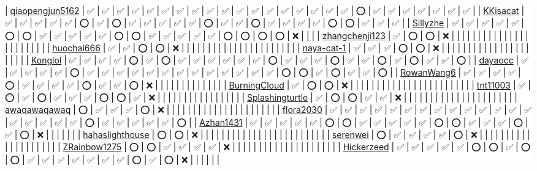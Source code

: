 | [qiaopengjun5162](https://github.com/IntensiveCoLearning/Web3_Internship_Program/blob/main/qiaopengjun5162.md)                             | ✅   | ✅   | ✅   | ✅   | ✅   | ✅   | ✅   | ✅   | ✅   | ✅   | ✅   | ✅   | ✅   | ✅   | ✅   | ✅   | ✅   | ✅   | ⭕️  | ✅   | ✅   | ✅   | ✅   | ✅   | ✅   | ✅   |
| [KKisacat](https://github.com/IntensiveCoLearning/Web3_Internship_Program/blob/main/KKisacat.md)                                           | ✅   | ✅   | ✅   | ✅   | ✅   | ⭕️  | ✅   | ⭕️  | ✅   | ✅   | ✅   | ✅   | ✅   | ⭕️  | ✅   | ✅   | ⭕️  | ✅   | ✅   | ✅   | ✅   | ⭕️  | ⭕️  | ✅   | ✅   | ✅   |
| [Sillyzhe](https://github.com/IntensiveCoLearning/Web3_Internship_Program/blob/main/Sillyzhe.md)                                           | ✅   | ✅   | ✅   | ✅   | ✅   | ⭕️  | ⭕️  | ✅   | ✅   | ✅   | ✅   | ✅   | ⭕️  | ⭕️  | ✅   | ✅   | ✅   | ✅   | ✅   | ⭕️  | ⭕️  | ⭕️  | ⭕️  | ❌   |      |      |
| [zhangchenji123](https://github.com/IntensiveCoLearning/Web3_Internship_Program/blob/main/zhangchenji123.md)                               | ✅   | ⭕️  | ⭕️  | ❌   |      |      |      |      |      |      |      |      |      |      |      |      |      |      |      |      |      |      |      |      |      |      |
| [huochai666](https://github.com/IntensiveCoLearning/Web3_Internship_Program/blob/main/huochai666.md)                                       | ✅   | ✅   | ⭕️  | ⭕️  | ❌   |      |      |      |      |      |      |      |      |      |      |      |      |      |      |      |      |      |      |      |      |      |
| [naya-cat-1](https://github.com/IntensiveCoLearning/Web3_Internship_Program/blob/main/naya-cat-1.md)                                       | ✅   | ✅   | ✅   | ⭕️  | ⭕️  | ❌   |      |      |      |      |      |      |      |      |      |      |      |      |      |      |      |      |      |      |      |      |
| [Konglol](https://github.com/IntensiveCoLearning/Web3_Internship_Program/blob/main/Konglol.md)                                             | ✅   | ✅   | ✅   | ✅   | ⭕️  | ✅   | ⭕️  | ✅   | ✅   | ✅   | ✅   | ✅   | ✅   | ⭕️  | ✅   | ✅   | ✅   | ⭕️  | ✅   | ✅   | ⭕️  | ✅   | ⭕️  | ✅   | ✅   | ⭕️  |
| [dayaocc](https://github.com/IntensiveCoLearning/Web3_Internship_Program/blob/main/dayaocc.md)                                             | ✅   | ✅   | ✅   | ✅   | ✅   | ⭕️  | ✅   | ✅   | ✅   | ✅   | ✅   | ✅   | ✅   | ✅   | ✅   | ✅   | ✅   | ✅   | ✅   | ⭕️  | ⭕️  | ✅   | ⭕️  | ✅   | ✅   | ⭕️  |
| [RowanWang6](https://github.com/IntensiveCoLearning/Web3_Internship_Program/blob/main/RowanWang6.md)                                       | ✅   | ✅   | ✅   | ✅   | ⭕️  | ✅   | ✅   | ✅   | ✅   | ⭕️  | ✅   | ✅   | ⭕️  | ❌   |      |      |      |      |      |      |      |      |      |      |      |      |
| [BurningCloud](https://github.com/IntensiveCoLearning/Web3_Internship_Program/blob/main/BurningCloud.md)                                   | ✅   | ⭕️  | ⭕️  | ❌   |      |      |      |      |      |      |      |      |      |      |      |      |      |      |      |      |      |      |      |      |      |      |
| [tnt11003](https://github.com/IntensiveCoLearning/Web3_Internship_Program/blob/main/tnt11003.md)                                           | ✅   | ⭕️  | ✅   | ⭕️  | ✅   | ✅   | ✅   | ⭕️  | ⭕️  | ✅   | ❌   |      |      |      |      |      |      |      |      |      |      |      |      |      |      |      |
| [Splashingturtle](https://github.com/IntensiveCoLearning/Web3_Internship_Program/blob/main/Splashingturtle.md)                             | ✅   | ⭕️  | ⭕️  | ✅   | ✅   | ❌   |      |      |      |      |      |      |      |      |      |      |      |      |      |      |      |      |      |      |      |      |
| [awaqawaqawaq](https://github.com/IntensiveCoLearning/Web3_Internship_Program/blob/main/awaqawaqawaq.md)                                   | ⭕️  | ✅   | ✅   | ✅   | ⭕️  | ❌   |      |      |      |      |      |      |      |      |      |      |      |      |      |      |      |      |      |      |      |      |
| [flora2030](https://github.com/IntensiveCoLearning/Web3_Internship_Program/blob/main/flora2030.md)                                         | ✅   | ✅   | ✅   | ✅   | ✅   | ✅   | ✅   | ✅   | ✅   | ✅   | ✅   | ✅   | ✅   | ✅   | ✅   | ✅   | ✅   | ✅   | ✅   | ⭕️  | ✅   | ✅   | ✅   | ✅   | ✅   | ⭕️  |
| [Azhan1431](https://github.com/IntensiveCoLearning/Web3_Internship_Program/blob/main/Azhan1431.md)                                         | ✅   | ✅   | ✅   | ✅   | ✅   | ⭕️  | ⭕️  | ✅   | ✅   | ✅   | ✅   | ✅   | ⭕️  | ⭕️  | ✅   | ✅   | ✅   | ⭕️  | ✅   | ⭕️  | ❌   |      |      |      |      |      |
| [hahaslighthouse](https://github.com/IntensiveCoLearning/Web3_Internship_Program/blob/main/hahaslighthouse.md)                             | ⭕️  | ⭕️  | ❌   |      |      |      |      |      |      |      |      |      |      |      |      |      |      |      |      |      |      |      |      |      |      |      |
| [serenwei](https://github.com/IntensiveCoLearning/Web3_Internship_Program/blob/main/serenwei.md)                                           | ⭕️  | ✅   | ✅   | ✅   | ✅   | ⭕️  | ❌   |      |      |      |      |      |      |      |      |      |      |      |      |      |      |      |      |      |      |      |
| [ZRainbow1275](https://github.com/IntensiveCoLearning/Web3_Internship_Program/blob/main/ZRainbow1275.md)                                   | ⭕️  | ⭕️  | ✅   | ✅   | ✅   | ✅   | ❌   |      |      |      |      |      |      |      |      |      |      |      |      |      |      |      |      |      |      |      |
| [Hickerzeed](https://github.com/IntensiveCoLearning/Web3_Internship_Program/blob/main/Hickerzeed.md)                                       | ✅   | ✅   | ✅   | ✅   | ✅   | ⭕️  | ⭕️  | ✅   | ⭕️  | ⭕️  | ✅   | ✅   | ✅   | ✅   | ✅   | ✅   | ✅   | ⭕️  | ✅   | ⭕️  | ❌   |      |      |      |      |      |